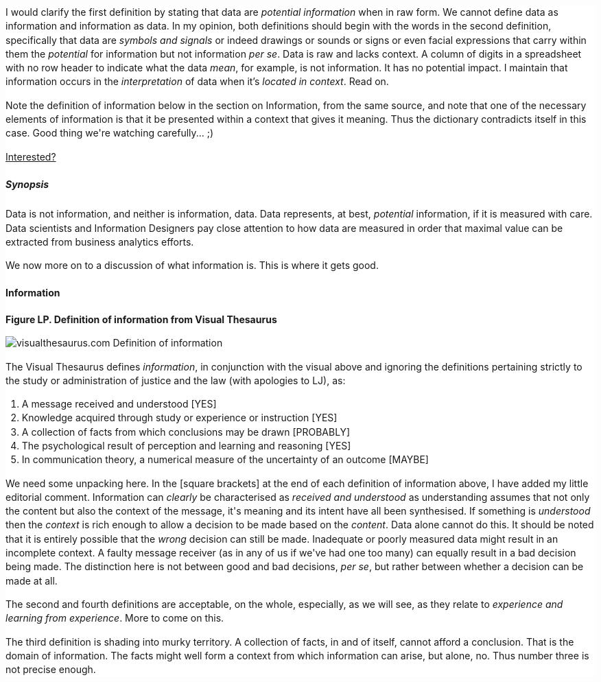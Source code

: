 I would clarify the first definition by stating that data are *potential information* when in raw form. We cannot define data as information and information as data. In my opinion, both definitions should begin with the words in the second definition, specifically that data are *symbols and signals* or indeed drawings or sounds or signs or even facial expressions that carry within them the *potential* for information but not information *per se*. Data is raw and lacks context. A column of digits in a spreadsheet with no row header to indicate what the data *mean*, for example, is not information. It has no potential impact. I maintain that information occurs in the *interpretation* of data when it’s *located in context*. Read on.

Note the definition of information below in the section on Information, from the same source, and note that one of the necessary elements of information is that it be presented within a context that gives it meaning. Thus the dictionary contradicts itself in this case. Good thing we're watching carefully... ;)  

[Interested?](http://www.businessdictionary.com/definition/data.html)

##### Synopsis

Data is not information, and neither is information, data. Data represents, at best, *potential* information, if it is measured with care. Data scientists and Information Designers pay close attention to how data are measured in order that maximal value can be extracted from business analytics efforts.

We now more on to a discussion of what information is. This is where it gets good.

#### Information

**Figure LP. Definition of information from Visual Thesaurus**

![visualthesaurus.com Definition of information](https://raw.githubusercontent.com/robertriordan/2400/master/Images/vt_info.PNG)

The Visual Thesaurus defines *information*, in conjunction with the visual above and ignoring the definitions pertaining strictly to the study or administration of justice and the law (with apologies to LJ), as:

1.	A message received and understood [YES]
2.	Knowledge acquired through study or experience or instruction [YES]
3.	A collection of facts from which conclusions may be drawn [PROBABLY]
4.	The psychological result of perception and learning and reasoning [YES]
5.	In communication theory, a numerical measure of the uncertainty of an outcome [MAYBE] 

We need some unpacking here. In the [square brackets] at the end of each definition of information above, I have added my little editorial comment. Information can *clearly* be characterised as *received and understood* as understanding assumes that not only the content but also the context of the message, it's meaning and its intent have all been synthesised. If something is *understood* then the *context* is rich enough to allow a decision to be made based on the *content*. Data alone cannot do this. It should be noted that it is entirely possible that the *wrong* decision can still be made. Inadequate or poorly measured data might result in an incomplete context. A faulty message receiver (as in any of us if we've had one too many) can equally result in a bad decision being made. The distinction here is not between good and bad decisions, *per se*, but rather between whether a decision can be made at all. 

The second and fourth definitions are acceptable, on the whole, especially, as we will see, as they relate to *experience and learning from experience*. More to come on this.

The third definition is shading into murky territory. A collection of facts, in and of itself, cannot afford a conclusion. That is the domain of information. The facts might well form a context from which information can arise, but alone, no. Thus number three is not precise enough. 
